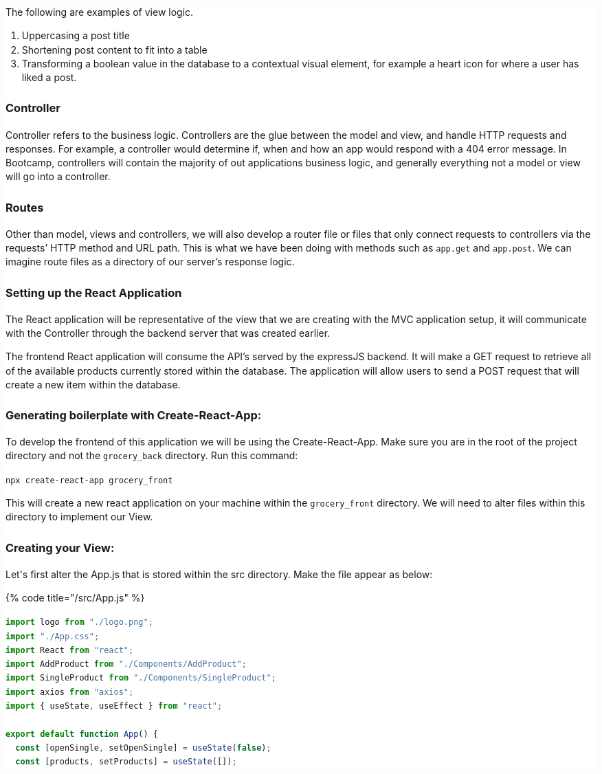 The following are examples of view logic.

1. Uppercasing a post title
2. Shortening post content to fit into a table
3. Transforming a boolean value in the database to a contextual visual element, for example a heart icon for where a user has liked a post.&#x20;

### Controller

Controller refers to the business logic. Controllers are the glue between the model and view, and handle HTTP requests and responses. For example, a controller would determine if, when and how an app would respond with a 404 error message. In Bootcamp, controllers will contain the majority of out applications business logic, and generally everything not a model or view will go into a controller.&#x20;

### Routes

Other than model, views and controllers, we will also develop a router file or files that only connect requests to controllers via the requests’ HTTP method and URL path. This is what we have been doing with methods such as `app.get` and `app.post`. We can imagine route files as a directory of our server’s response logic.



### Setting up the React Application

The React application will be representative of the view that we are creating with the MVC application setup, it will communicate with the Controller through the backend server that was created earlier.&#x20;

The frontend React application will consume the  API’s served by the expressJS backend. It will make a GET request to retrieve all of the available products currently stored within the database. The application will allow users to send a POST request that will create a new item within the database.&#x20;



### Generating boilerplate with Create-React-App:

To develop the frontend of this application we will be using the Create-React-App. Make sure you are in the root of the project directory and not the `grocery_back` directory. Run this command:



`npx create-react-app grocery_front`



This will create a new react application on your machine within the `grocery_front` directory. We will need to alter files within this directory to implement our View.&#x20;



### Creating your View:

Let's first alter the App.js that is stored within the src directory. Make the file appear as below:&#x20;

{% code title="/src/App.js" %}
```javascript
import logo from "./logo.png";
import "./App.css";
import React from "react";
import AddProduct from "./Components/AddProduct";
import SingleProduct from "./Components/SingleProduct";
import axios from "axios";
import { useState, useEffect } from "react";

export default function App() {
  const [openSingle, setOpenSingle] = useState(false);
  const [products, setProducts] = useState([]);
```